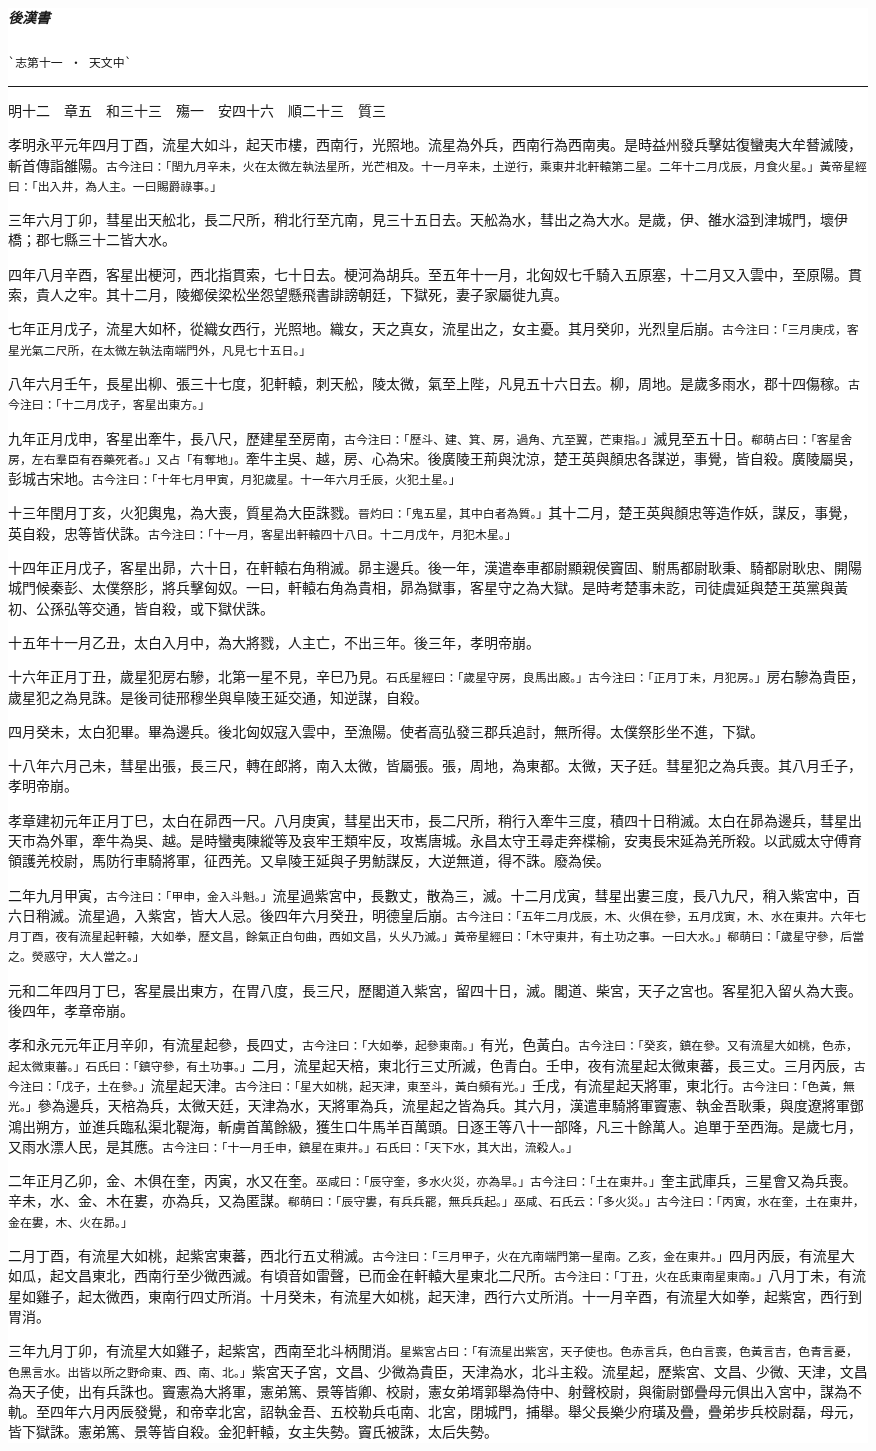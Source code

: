 

##### 後漢書
	`志第十一 ‧ 天文中`

* * *

明十二　章五　和三十三　殤一　安四十六　順二十三　質三

孝明永平元年四月丁酉，流星大如斗，起天市樓，西南行，光照地。流星為外兵，西南行為西南夷。是時益州發兵擊姑復蠻夷大牟朁滅陵，斬首傳詣雒陽。`古今注曰：「閏九月辛未，火在太微左執法星所，光芒相及。十一月辛未，土逆行，乘東井北軒轅第二星。二年十二月戊辰，月食火星。」黃帝星經曰：「出入井，為人主。一曰賜爵祿事。」`

三年六月丁卯，彗星出天舩北，長二尺所，稍北行至亢南，見三十五日去。天舩為水，彗出之為大水。是歲，伊、雒水溢到津城門，壞伊橋；郡七縣三十二皆大水。

四年八月辛酉，客星出梗河，西北指貫索，七十日去。梗河為胡兵。至五年十一月，北匈奴七千騎入五原塞，十二月又入雲中，至原陽。貫索，貴人之牢。其十二月，陵鄉侯梁松坐怨望懸飛書誹謗朝廷，下獄死，妻子家屬徙九真。

七年正月戊子，流星大如杯，從織女西行，光照地。織女，天之真女，流星出之，女主憂。其月癸卯，光烈皇后崩。`古今注曰：「三月庚戌，客星光氣二尺所，在太微左執法南端門外，凡見七十五日。」`

八年六月壬午，長星出柳、張三十七度，犯軒轅，刺天舩，陵太微，氣至上陛，凡見五十六日去。柳，周地。是歲多雨水，郡十四傷稼。`古今注曰：「十二月戊子，客星出東方。」`

九年正月戊申，客星出牽牛，長八尺，歷建星至房南，`古今注曰：「歷斗、建、箕、房，過角、亢至翼，芒東指。」`滅見至五十日。`郗萌占曰：「客星舍房，左右羣臣有吞藥死者。」又占「有奪地」。`牽牛主吳、越，房、心為宋。後廣陵王荊與沈涼，楚王英與顏忠各謀逆，事覺，皆自殺。廣陵屬吳，彭城古宋地。`古今注曰：「十年七月甲寅，月犯歲星。十一年六月壬辰，火犯土星。」`

十三年閏月丁亥，火犯輿鬼，為大喪，質星為大臣誅戮。`晉灼曰：「鬼五星，其中白者為質。」`其十二月，楚王英與顏忠等造作妖，謀反，事覺，英自殺，忠等皆伏誅。`古今注曰：「十一月，客星出軒轅四十八日。十二月戊午，月犯木星。」`

十四年正月戊子，客星出昴，六十日，在軒轅右角稍滅。昴主邊兵。後一年，漢遣奉車都尉顯親侯竇固、駙馬都尉耿秉、騎都尉耿忠、開陽城門候秦彭、太僕祭肜，將兵擊匈奴。一曰，軒轅右角為貴相，昴為獄事，客星守之為大獄。是時考楚事未訖，司徒虞延與楚王英黨與黃初、公孫弘等交通，皆自殺，或下獄伏誅。

十五年十一月乙丑，太白入月中，為大將戮，人主亡，不出三年。後三年，孝明帝崩。

十六年正月丁丑，歲星犯房右驂，北第一星不見，辛巳乃見。`石氏星經曰：「歲星守房，良馬出廄。」古今注曰：「正月丁未，月犯房。」`房右驂為貴臣，歲星犯之為見誅。是後司徒邢穆坐與阜陵王延交通，知逆謀，自殺。

四月癸未，太白犯畢。畢為邊兵。後北匈奴寇入雲中，至漁陽。使者高弘發三郡兵追討，無所得。太僕祭肜坐不進，下獄。

十八年六月己未，彗星出張，長三尺，轉在郎將，南入太微，皆屬張。張，周地，為東都。太微，天子廷。彗星犯之為兵喪。其八月壬子，孝明帝崩。

孝章建初元年正月丁巳，太白在昴西一尺。八月庚寅，彗星出天市，長二尺所，稍行入牽牛三度，積四十日稍滅。太白在昴為邊兵，彗星出天市為外軍，牽牛為吳、越。是時蠻夷陳縱等及哀牢王類牢反，攻嶲唐城。永昌太守王尋走奔楪榆，安夷長宋延為羌所殺。以武威太守傅育領護羌校尉，馬防行車騎將軍，征西羌。又阜陵王延與子男魴謀反，大逆無道，得不誅。廢為侯。

二年九月甲寅，`古今注曰：「甲申，金入斗魁。」`流星過紫宮中，長數丈，散為三，滅。十二月戊寅，彗星出婁三度，長八九尺，稍入紫宮中，百六日稍滅。流星過，入紫宮，皆大人忌。後四年六月癸丑，明德皇后崩。`古今注曰：「五年二月戊辰，木、火俱在參，五月戊寅，木、水在東井。六年七月丁酉，夜有流星起軒轅，大如拳，歷文昌，餘氣正白句曲，西如文昌，乆乆乃滅。」黃帝星經曰：「木守東井，有土功之事。一曰大水。」郗萌曰：「歲星守參，后當之。熒惑守，大人當之。」`

元和二年四月丁巳，客星晨出東方，在胃八度，長三尺，歷閣道入紫宮，留四十日，滅。閣道、柴宮，天子之宮也。客星犯入留乆為大喪。後四年，孝章帝崩。

孝和永元元年正月辛卯，有流星起參，長四丈，`古今注曰：「大如拳，起參東南。」`有光，色黃白。`古今注曰：「癸亥，鎮在參。又有流星大如桃，色赤，起太微東蕃。」石氏曰：「鎮守參，有土功事。」`二月，流星起天棓，東北行三丈所滅，色青白。壬申，夜有流星起太微東蕃，長三丈。三月丙辰，`古今注曰：「戊子，土在參。」`流星起天津。`古今注曰：「星大如桃，起天津，東至斗，黃白頻有光。」`壬戌，有流星起天將軍，東北行。`古今注曰：「色黃，無光。」`參為邊兵，天棓為兵，太微天廷，天津為水，天將軍為兵，流星起之皆為兵。其六月，漢遣車騎將軍竇憲、執金吾耿秉，與度遼將軍鄧鴻出朔方，並進兵臨私渠北鞮海，斬虜首萬餘級，獲生口牛馬羊百萬頭。日逐王等八十一部降，凡三十餘萬人。追單于至西海。是歲七月，又雨水漂人民，是其應。`古今注曰：「十一月壬申，鎮星在東井。」石氏曰：「天下水，其大出，流殺人。」`

二年正月乙卯，金、木俱在奎，丙寅，水又在奎。`巫咸曰：「辰守奎，多水火災，亦為旱。」古今注曰：「土在東井。」`奎主武庫兵，三星會又為兵喪。辛未，水、金、木在婁，亦為兵，又為匿謀。`郗萌曰：「辰守婁，有兵兵罷，無兵兵起。」巫咸、石氏云：「多火災。」古今注曰：「丙寅，水在奎，土在東井，金在婁，木、火在昴。」`

二月丁酉，有流星大如桃，起紫宮東蕃，西北行五丈稍滅。`古今注曰：「三月甲子，火在亢南端門第一星南。乙亥，金在東井。」`四月丙辰，有流星大如瓜，起文昌東北，西南行至少微西滅。有頃音如雷聲，已而金在軒轅大星東北二尺所。`古今注曰：「丁丑，火在氐東南星東南。」`八月丁未，有流星如雞子，起太微西，東南行四丈所消。十月癸未，有流星大如桃，起天津，西行六丈所消。十一月辛酉，有流星大如拳，起紫宮，西行到胃消。

三年九月丁卯，有流星大如雞子，起紫宮，西南至北斗柄閒消。`星紫宮占曰：「有流星出紫宮，天子使也。色赤言兵，色白言喪，色黃言吉，色青言憂，色黑言水。出皆以所之野命東、西、南、北。」`紫宮天子宮，文昌、少微為貴臣，天津為水，北斗主殺。流星起，歷紫宮、文昌、少微、天津，文昌為天子使，出有兵誅也。竇憲為大將軍，憲弟篤、景等皆卿、校尉，憲女弟壻郭舉為侍中、射聲校尉，與衞尉鄧疊母元俱出入宮中，謀為不軌。至四年六月丙辰發覺，和帝幸北宮，詔執金吾、五校勒兵屯南、北宮，閉城門，捕舉。舉父長樂少府璜及疊，疊弟步兵校尉磊，母元，皆下獄誅。憲弟篤、景等皆自殺。金犯軒轅，女主失勢。竇氏被誅，太后失勢。

